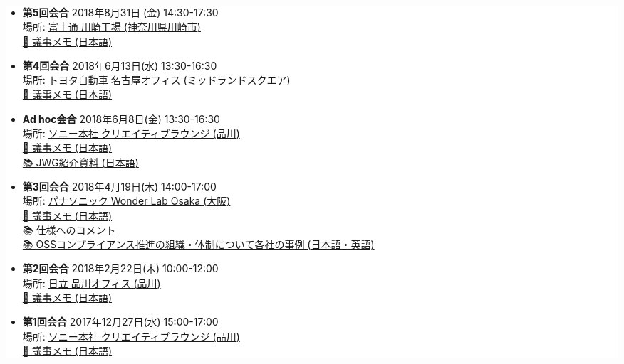 - **第5回会合** 2018年8月31日 (金) 14:30-17:30  
場所: [富士通 川崎工場 (神奈川県川崎市)](http://www.fujitsu.com/jp/about/corporate/facilities/kawasaki/index.html)  
[&#x1f4dd; 議事メモ (日本語)](https://github.com/OpenChain-Project/OpenChain-JWG/blob/master/Meeting-Materials/All-Member-Meeting/20180831/openchainjwg_minutes_jp_20180831.pdf)  

- **第4回会合** 2018年6月13日(水) 13:30-16:30  
場所: [トヨタ自動車 名古屋オフィス (ミッドランドスクエア)](http://www.toyota.co.jp/jpn/company/about_toyota/outline/nagoya_office.html)  
[&#x1f4dd; 議事メモ (日本語)](https://github.com/OpenChain-Project/OpenChain-JWG/blob/master/Meeting-Materials/All-Member-Meeting/20180613/openchainjwg_minutes_jp_20180613.pdf)  

- **Ad hoc会合** 2018年6月8日(金) 13:30-16:30  
場所: [ソニー本社 クリエイティブラウンジ (品川)](https://www.sony.co.jp/SonyInfo/CorporateInfo/Data/Map/index.html)  
[&#x1f4dd; 議事メモ (日本語)](https://github.com/OpenChain-Project/OpenChain-JWG/blob/master/Meeting-Materials/All-Member-Meeting/20180608/openchain_jwg_j_20180608.pdf)  
[&#x1f4da; JWG紹介資料 (日本語)](https://github.com/OpenChain-Project/OpenChain-JWG/blob/master/Meeting-Materials/All-Member-Meeting/20180608/openchain_japanwg_adhoc.pptx)  

- **第3回会合** 2018年4月19日(木) 14:00-17:00  
場所: [パナソニック Wonder Lab Osaka (大阪)](https://www.panasonic.com/jp/corporate/wonders/pdf/wlo_map.pdf)  
[&#x1f4dd; 議事メモ (日本語)](https://github.com/OpenChain-Project/OpenChain-JWG/blob/master/Meeting-Materials/All-Member-Meeting/20180419/openchain_jwg_j_201804.pdf)  
[&#x1f4da; 仕様へのコメント](https://github.com/OpenChain-Project/OpenChain-JWG/blob/master/Meeting-Materials/All-Member-Meeting/20180419/openchain_jwg_spec_comment_20180419.pdf)  
[&#x1f4da; OSSコンプライアンス推進の組織・体制について各社の事例 (日本語・英語)](https://github.com/OpenChain-Project/OpenChain-JWG/blob/master/Meeting-Materials/All-Member-Meeting/20180419/openchainjwg_organization_lt_20180419_jpen_.pdf)  

- **第2回会合** 2018年2月22日(木) 10:00-12:00  
場所: [日立 品川オフィス (品川)](http://sasp.mapion.co.jp/b/hitachi/info/BA850354/?view=r)  
[&#x1f4dd; 議事メモ (日本語)](https://github.com/OpenChain-Project/OpenChain-JWG/blob/master/Meeting-Materials/All-Member-Meeting/20180222/openchain_jwg_j_201802.pdf)  

- **第1回会合** 2017年12月27日(水) 15:00-17:00  
場所: [ソニー本社 クリエイティブラウンジ (品川)](https://www.sony.co.jp/SonyInfo/CorporateInfo/Data/Map/index.html)  
[&#x1f4dd; 議事メモ (日本語)](https://github.com/OpenChain-Project/OpenChain-JWG/blob/master/Meeting-Materials/All-Member-Meeting/20171227/openchain_jwg_j_201227.pdf)  
